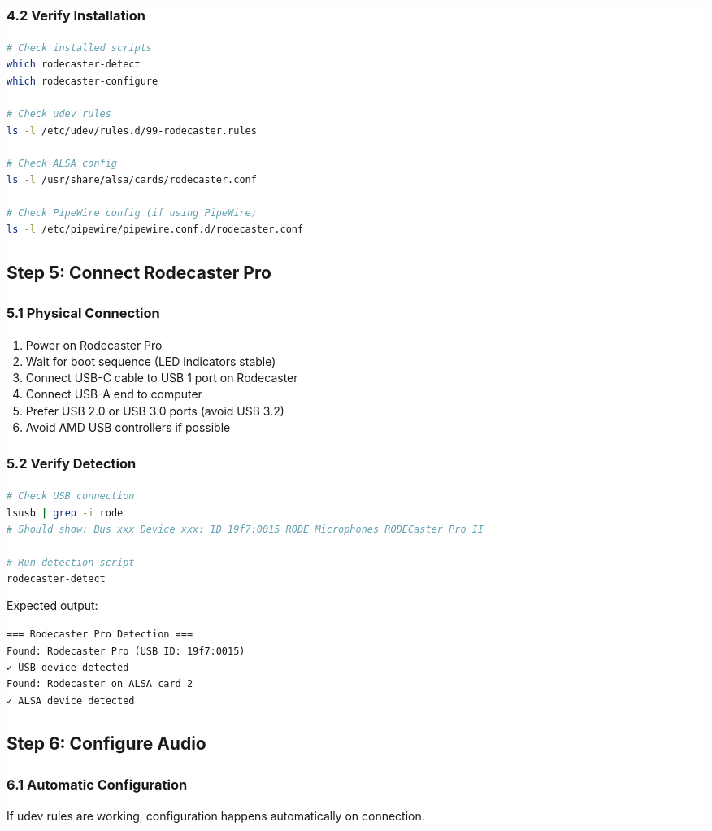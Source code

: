 ### 4.2 Verify Installation
```bash
# Check installed scripts
which rodecaster-detect
which rodecaster-configure

# Check udev rules
ls -l /etc/udev/rules.d/99-rodecaster.rules

# Check ALSA config
ls -l /usr/share/alsa/cards/rodecaster.conf

# Check PipeWire config (if using PipeWire)
ls -l /etc/pipewire/pipewire.conf.d/rodecaster.conf
```

## Step 5: Connect Rodecaster Pro

### 5.1 Physical Connection
1. Power on Rodecaster Pro
2. Wait for boot sequence (LED indicators stable)
3. Connect USB-C cable to USB 1 port on Rodecaster
4. Connect USB-A end to computer
5. Prefer USB 2.0 or USB 3.0 ports (avoid USB 3.2)
6. Avoid AMD USB controllers if possible

### 5.2 Verify Detection
```bash
# Check USB connection
lsusb | grep -i rode
# Should show: Bus xxx Device xxx: ID 19f7:0015 RODE Microphones RODECaster Pro II

# Run detection script
rodecaster-detect
```

Expected output:
```
=== Rodecaster Pro Detection ===
Found: Rodecaster Pro (USB ID: 19f7:0015)
✓ USB device detected
Found: Rodecaster on ALSA card 2
✓ ALSA device detected
```

## Step 6: Configure Audio

### 6.1 Automatic Configuration
If udev rules are working, configuration happens automatically on connection.
